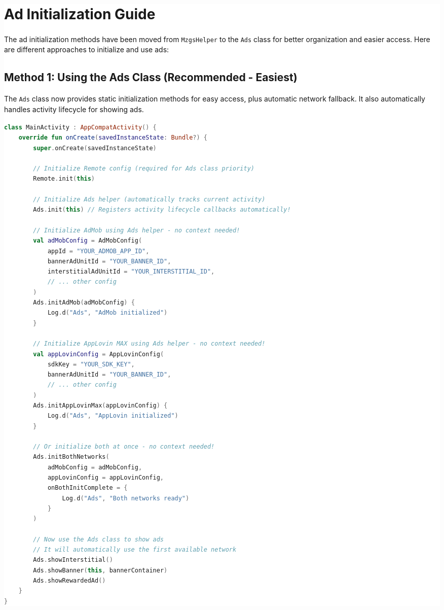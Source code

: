 # Ad Initialization Guide

The ad initialization methods have been moved from `MzgsHelper` to the `Ads` class for better organization and easier access. Here are different approaches to initialize and use ads:

## Method 1: Using the Ads Class (Recommended - Easiest)

The `Ads` class now provides static initialization methods for easy access, plus automatic network fallback. It also automatically handles activity lifecycle for showing ads.

```kotlin
class MainActivity : AppCompatActivity() {
    override fun onCreate(savedInstanceState: Bundle?) {
        super.onCreate(savedInstanceState)
        
        // Initialize Remote config (required for Ads class priority)
        Remote.init(this)
        
        // Initialize Ads helper (automatically tracks current activity)
        Ads.init(this) // Registers activity lifecycle callbacks automatically!
        
        // Initialize AdMob using Ads helper - no context needed!
        val adMobConfig = AdMobConfig(
            appId = "YOUR_ADMOB_APP_ID",
            bannerAdUnitId = "YOUR_BANNER_ID",
            interstitialAdUnitId = "YOUR_INTERSTITIAL_ID",
            // ... other config
        )
        Ads.initAdMob(adMobConfig) {
            Log.d("Ads", "AdMob initialized")
        }
        
        // Initialize AppLovin MAX using Ads helper - no context needed!
        val appLovinConfig = AppLovinConfig(
            sdkKey = "YOUR_SDK_KEY",
            bannerAdUnitId = "YOUR_BANNER_ID",
            // ... other config
        )
        Ads.initAppLovinMax(appLovinConfig) {
            Log.d("Ads", "AppLovin initialized")
        }
        
        // Or initialize both at once - no context needed!
        Ads.initBothNetworks(
            adMobConfig = adMobConfig,
            appLovinConfig = appLovinConfig,
            onBothInitComplete = {
                Log.d("Ads", "Both networks ready")
            }
        )
        
        // Now use the Ads class to show ads
        // It will automatically use the first available network
        Ads.showInterstitial()
        Ads.showBanner(this, bannerContainer)
        Ads.showRewardedAd()
    }
}
```
